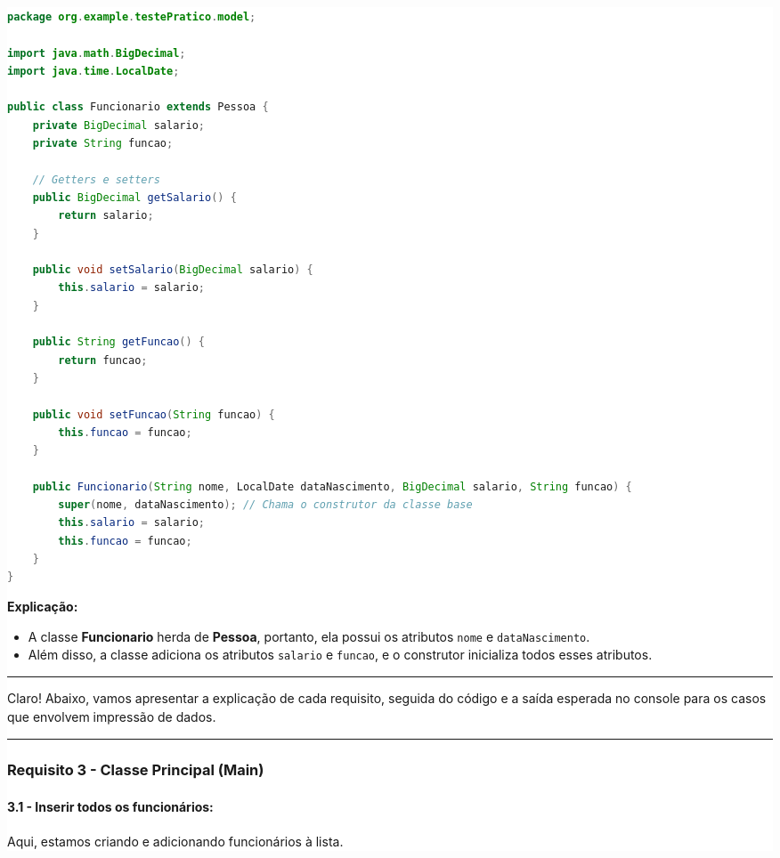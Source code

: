 ```java
package org.example.testePratico.model;

import java.math.BigDecimal;
import java.time.LocalDate;

public class Funcionario extends Pessoa {
    private BigDecimal salario;
    private String funcao;

    // Getters e setters
    public BigDecimal getSalario() {
        return salario;
    }

    public void setSalario(BigDecimal salario) {
        this.salario = salario;
    }

    public String getFuncao() {
        return funcao;
    }

    public void setFuncao(String funcao) {
        this.funcao = funcao;
    }

    public Funcionario(String nome, LocalDate dataNascimento, BigDecimal salario, String funcao) {
        super(nome, dataNascimento); // Chama o construtor da classe base
        this.salario = salario;
        this.funcao = funcao;
    }
}
```

**Explicação:**
- A classe **Funcionario** herda de **Pessoa**, portanto, ela possui os atributos `nome` e `dataNascimento`.
- Além disso, a classe adiciona os atributos `salario` e `funcao`, e o construtor inicializa todos esses atributos.

---

Claro! Abaixo, vamos apresentar a explicação de cada requisito, seguida do código e a saída esperada no console para os casos que envolvem impressão de dados.

---

### **Requisito 3 - Classe Principal (Main)**

#### **3.1 - Inserir todos os funcionários:**

Aqui, estamos criando e adicionando funcionários à lista.
